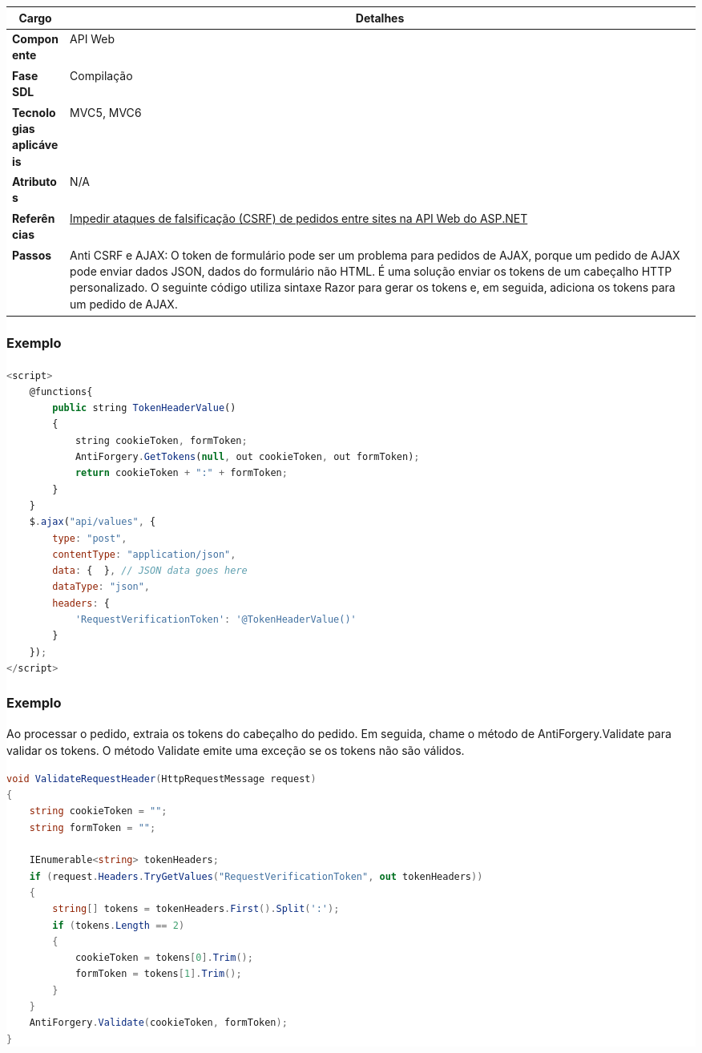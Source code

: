 | Cargo                   | Detalhes      |
| ----------------------- | ------------ |
| **Componente**               | API Web | 
| **Fase SDL**               | Compilação |  
| **Tecnologias aplicáveis** | MVC5, MVC6 |
| **Atributos**              | N/A  |
| **Referências**              | [Impedir ataques de falsificação (CSRF) de pedidos entre sites na API Web do ASP.NET](http://www.asp.net/web-api/overview/security/preventing-cross-site-request-forgery-csrf-attacks) |
| **Passos** | Anti CSRF e AJAX: O token de formulário pode ser um problema para pedidos de AJAX, porque um pedido de AJAX pode enviar dados JSON, dados do formulário não HTML. É uma solução enviar os tokens de um cabeçalho HTTP personalizado. O seguinte código utiliza sintaxe Razor para gerar os tokens e, em seguida, adiciona os tokens para um pedido de AJAX. |

### <a name="example"></a>Exemplo
```Javascript
<script>
    @functions{
        public string TokenHeaderValue()
        {
            string cookieToken, formToken;
            AntiForgery.GetTokens(null, out cookieToken, out formToken);
            return cookieToken + ":" + formToken;                
        }
    }
    $.ajax("api/values", {
        type: "post",
        contentType: "application/json",
        data: {  }, // JSON data goes here
        dataType: "json",
        headers: {
            'RequestVerificationToken': '@TokenHeaderValue()'
        }
    });
</script>
```

### <a name="example"></a>Exemplo
Ao processar o pedido, extraia os tokens do cabeçalho do pedido. Em seguida, chame o método de AntiForgery.Validate para validar os tokens. O método Validate emite uma exceção se os tokens não são válidos.
```csharp
void ValidateRequestHeader(HttpRequestMessage request)
{
    string cookieToken = "";
    string formToken = "";

    IEnumerable<string> tokenHeaders;
    if (request.Headers.TryGetValues("RequestVerificationToken", out tokenHeaders))
    {
        string[] tokens = tokenHeaders.First().Split(':');
        if (tokens.Length == 2)
        {
            cookieToken = tokens[0].Trim();
            formToken = tokens[1].Trim();
        }
    }
    AntiForgery.Validate(cookieToken, formToken);
}
```
